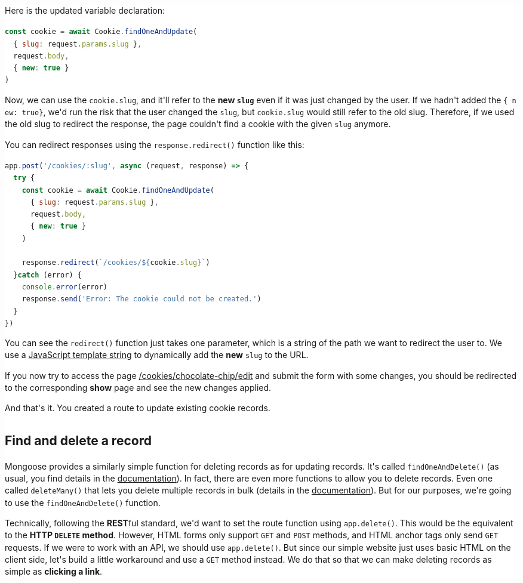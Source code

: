 Here is the updated variable declaration: 

```js
const cookie = await Cookie.findOneAndUpdate(
  { slug: request.params.slug }, 
  request.body,
  { new: true }
)
```

Now, we can use the `cookie.slug`, and it'll refer to the **new `slug`** even if it was just changed by the user. If we hadn't added the `{ new: true}`, we'd run the risk that the user changed the `slug`, but `cookie.slug` would still refer to the old slug. Therefore, if we used the old slug to redirect the response, the page couldn't find a cookie with the given `slug` anymore.

You can redirect responses using the `response.redirect()` function like this: 

```js
app.post('/cookies/:slug', async (request, response) => {
  try {
    const cookie = await Cookie.findOneAndUpdate(
      { slug: request.params.slug }, 
      request.body,
      { new: true }
    )
    
    response.redirect(`/cookies/${cookie.slug}`)
  }catch (error) {
    console.error(error)
    response.send('Error: The cookie could not be created.')
  }
})
```

You can see the `redirect()` function just takes one parameter, which is a string of the path we want to redirect the user to. We use a [JavaScript template string](https://developer.mozilla.org/en-US/docs/Web/JavaScript/Reference/Template_literals) to dynamically add the **new** `slug` to the URL.

If you now try to access the page [/cookies/chocolate-chip/edit](http://localhost:3000/cookies/chocolate-chip/edit) and submit the form with some changes, you should be redirected to the corresponding **show** page and see the new changes applied. 

And that's it. You created a route to update existing cookie records.

## Find and delete a record

Mongoose provides a similarly simple function for deleting records as for updating records. It's called `findOneAndDelete()` (as usual, you find details in the [documentation](https://mongoosejs.com/docs/api.html#model_Model-findOneAndDelete)). In fact, there are even more functions to allow you to delete records. Even one called `deleteMany()` that lets you delete multiple records in bulk (details in the [documentation](https://mongoosejs.com/docs/queries.html)). But for our purposes, we're going to use the `findOneAndDelete()` function. 

Technically, following the **REST**ful standard, we'd want to set the route function using `app.delete()`. This would be the equivalent to the **HTTP `DELETE` method**. However, HTML forms only support `GET` and `POST` methods, and HTML anchor tags only send `GET` requests. If we were to work with an API, we should use `app.delete()`. But since our simple website just uses basic HTML on the client side, let's build a little workaround and use a `GET` method instead. We do that so that we can make deleting records as simple as **clicking a link**. 
